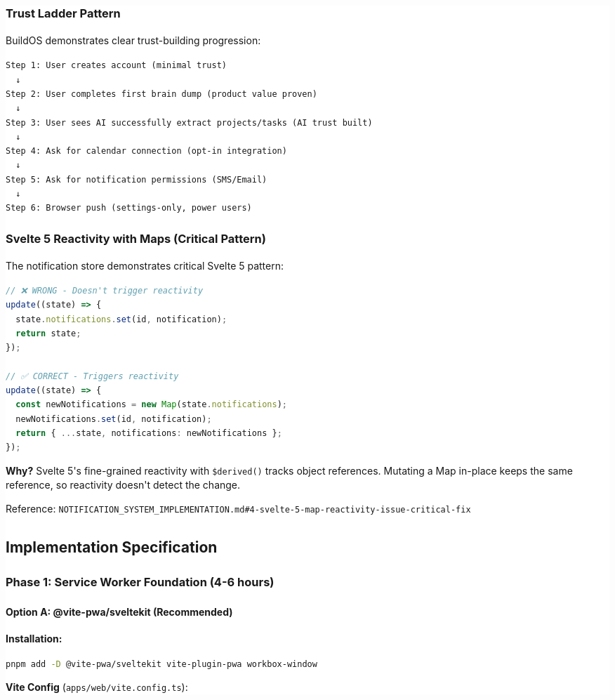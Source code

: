 ### Trust Ladder Pattern

BuildOS demonstrates clear trust-building progression:

```
Step 1: User creates account (minimal trust)
  ↓
Step 2: User completes first brain dump (product value proven)
  ↓
Step 3: User sees AI successfully extract projects/tasks (AI trust built)
  ↓
Step 4: Ask for calendar connection (opt-in integration)
  ↓
Step 5: Ask for notification permissions (SMS/Email)
  ↓
Step 6: Browser push (settings-only, power users)
```

### Svelte 5 Reactivity with Maps (Critical Pattern)

The notification store demonstrates critical Svelte 5 pattern:

```typescript
// ❌ WRONG - Doesn't trigger reactivity
update((state) => {
  state.notifications.set(id, notification);
  return state;
});

// ✅ CORRECT - Triggers reactivity
update((state) => {
  const newNotifications = new Map(state.notifications);
  newNotifications.set(id, notification);
  return { ...state, notifications: newNotifications };
});
```

**Why?** Svelte 5's fine-grained reactivity with `$derived()` tracks object references. Mutating a Map in-place keeps the same reference, so reactivity doesn't detect the change.

Reference: `NOTIFICATION_SYSTEM_IMPLEMENTATION.md#4-svelte-5-map-reactivity-issue-critical-fix`

## Implementation Specification

### Phase 1: Service Worker Foundation (4-6 hours)

#### Option A: @vite-pwa/sveltekit (Recommended)

**Installation:**

```bash
pnpm add -D @vite-pwa/sveltekit vite-plugin-pwa workbox-window
```

**Vite Config** (`apps/web/vite.config.ts`):
